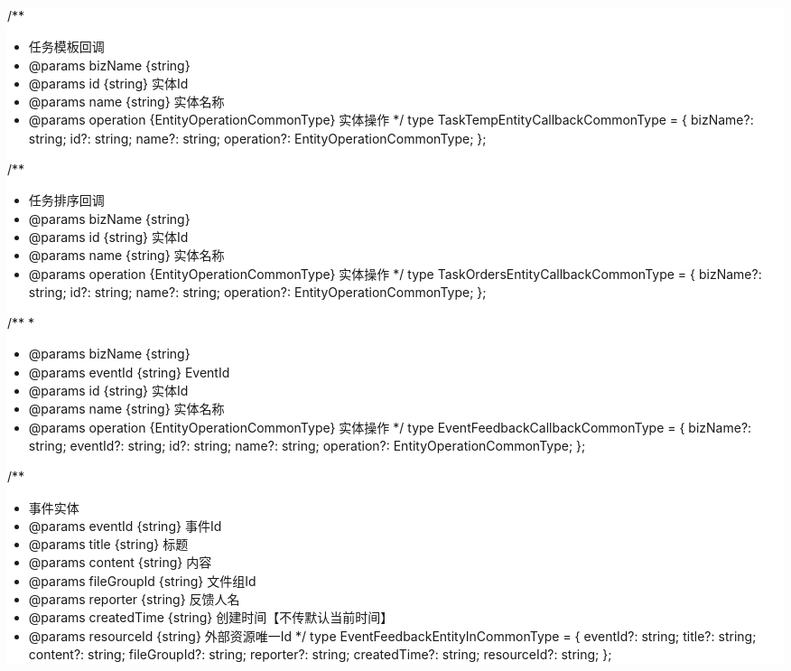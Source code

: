 /**
 * 任务模板回调
 * @params bizName {string}
 * @params id {string} 实体Id
 * @params name {string} 实体名称
 * @params operation {EntityOperationCommonType} 实体操作
 */
type TaskTempEntityCallbackCommonType = {
    bizName?: string;
    id?: string;
    name?: string;
    operation?: EntityOperationCommonType;
};

/**
 * 任务排序回调
 * @params bizName {string}
 * @params id {string} 实体Id
 * @params name {string} 实体名称
 * @params operation {EntityOperationCommonType} 实体操作
 */
type TaskOrdersEntityCallbackCommonType = {
    bizName?: string;
    id?: string;
    name?: string;
    operation?: EntityOperationCommonType;
};

/**
 *
 * @params bizName {string}
 * @params eventId {string} EventId
 * @params id {string} 实体Id
 * @params name {string} 实体名称
 * @params operation {EntityOperationCommonType} 实体操作
 */
type EventFeedbackCallbackCommonType = {
    bizName?: string;
    eventId?: string;
    id?: string;
    name?: string;
    operation?: EntityOperationCommonType;
};

/**
 * 事件实体
 * @params eventId {string} 事件Id
 * @params title {string} 标题
 * @params content {string} 内容
 * @params fileGroupId {string} 文件组Id
 * @params reporter {string} 反馈人名
 * @params createdTime {string} 创建时间【不传默认当前时间】
 * @params resourceId {string} 外部资源唯一Id
 */
type EventFeedbackEntityInCommonType = {
    eventId?: string;
    title?: string;
    content?: string;
    fileGroupId?: string;
    reporter?: string;
    createdTime?: string;
    resourceId?: string;
};

